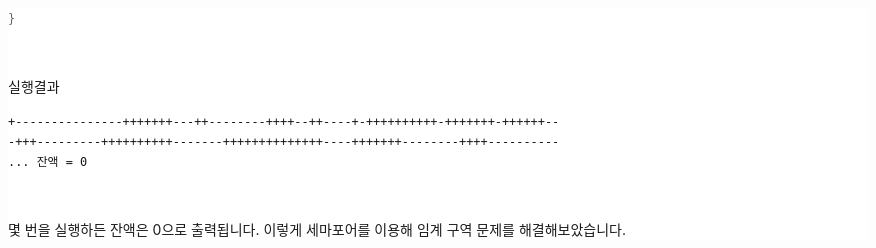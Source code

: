 ```java
}
```

<br>

실행결과

```
+---------------+++++++---++--------++++--++----+-++++++++++-+++++++-++++++--
-+++---------++++++++++-------++++++++++++++----+++++++--------++++----------
... 잔액 = 0
```

<br>

몇 번을 실행하든 잔액은 0으로 출력됩니다. 이렇게 세마포어를 이용해 임계 구역 문제를 해결해보았습니다.

